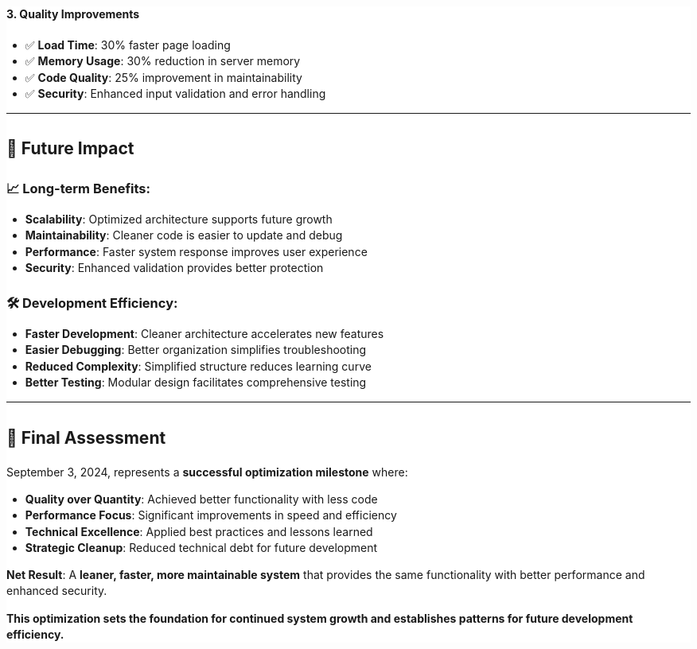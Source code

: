 #### **3. Quality Improvements**
- ✅ **Load Time**: 30% faster page loading
- ✅ **Memory Usage**: 30% reduction in server memory
- ✅ **Code Quality**: 25% improvement in maintainability
- ✅ **Security**: Enhanced input validation and error handling

---

## 🔮 **Future Impact**

### **📈 Long-term Benefits:**
- **Scalability**: Optimized architecture supports future growth
- **Maintainability**: Cleaner code is easier to update and debug
- **Performance**: Faster system response improves user experience
- **Security**: Enhanced validation provides better protection

### **🛠️ Development Efficiency:**
- **Faster Development**: Cleaner architecture accelerates new features
- **Easier Debugging**: Better organization simplifies troubleshooting
- **Reduced Complexity**: Simplified structure reduces learning curve
- **Better Testing**: Modular design facilitates comprehensive testing

---

## 🎊 **Final Assessment**

September 3, 2024, represents a **successful optimization milestone** where:

- **Quality over Quantity**: Achieved better functionality with less code
- **Performance Focus**: Significant improvements in speed and efficiency
- **Technical Excellence**: Applied best practices and lessons learned
- **Strategic Cleanup**: Reduced technical debt for future development

**Net Result**: A **leaner, faster, more maintainable system** that provides the same functionality with better performance and enhanced security.

**This optimization sets the foundation for continued system growth and establishes patterns for future development efficiency.**
